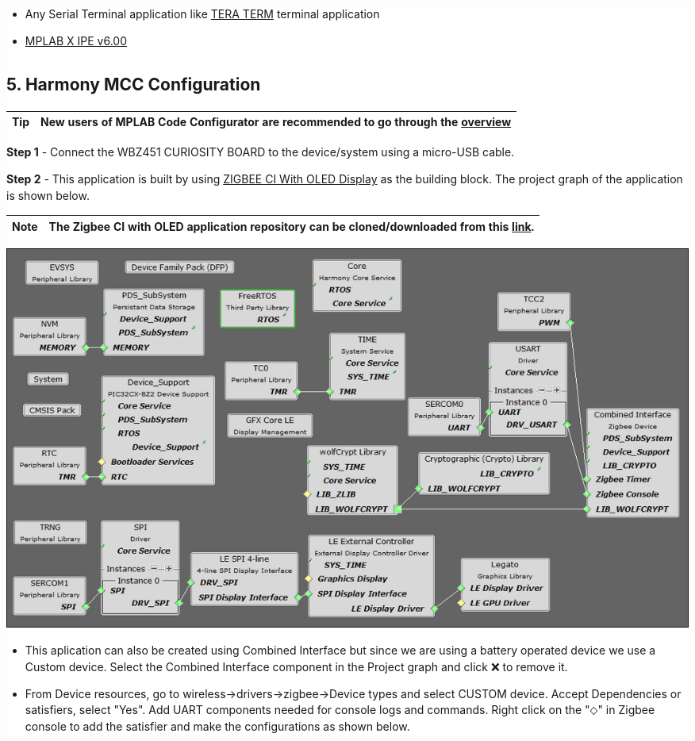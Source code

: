 - Any Serial Terminal application like [TERA TERM](https://download.cnet.com/Tera-Term/3000-2094_4-75766675.html) terminal application

- [MPLAB X IPE v6.00](https://microchipdeveloper.com/ipe:installation)

## 5. Harmony MCC Configuration<a name="step5">

| Tip | New users of MPLAB Code Configurator are recommended to go through the [overview](https://onlineDocs.microchip.com/pr/GUID-1F7007B8-9A46-4D03-AEED-650357BA760D-en-US-6/index.html?GUID-AFAB9227-B10C-4FAE-9785-98474664B50A) |
| :- | :- |

**Step 1** - Connect the WBZ451 CURIOSITY BOARD to the device/system using a micro-USB cable.

**Step 2** - This application is built by using [ZIGBEE CI With OLED Display](https://github.com/MicrochipTech/PIC32CXBZ2_WBZ45x_ZIGBEE_CI_OLED_Display) as the building block. The project graph of the application is shown below.

| Note | The Zigbee CI with OLED application repository can be cloned/downloaded from this [link](https://github.com/MicrochipTech/PIC32CXBZ2_WBZ45x_ZIGBEE_CI_OLED_Display). |
| :- | :- |

![](Docs/1_project_graph.png)

- This aplication can also be created using Combined Interface but since we are using a battery operated device we use a Custom device. Select the Combined Interface component in the Project graph and click ❌ to remove it.

- From Device resources, go to wireless->drivers->zigbee->Device types and select CUSTOM device. Accept Dependencies or satisfiers, select "Yes". Add UART components needed for console logs and commands. Right click on the "⬦" in Zigbee console to add the satisfier and make the configurations as shown below. 